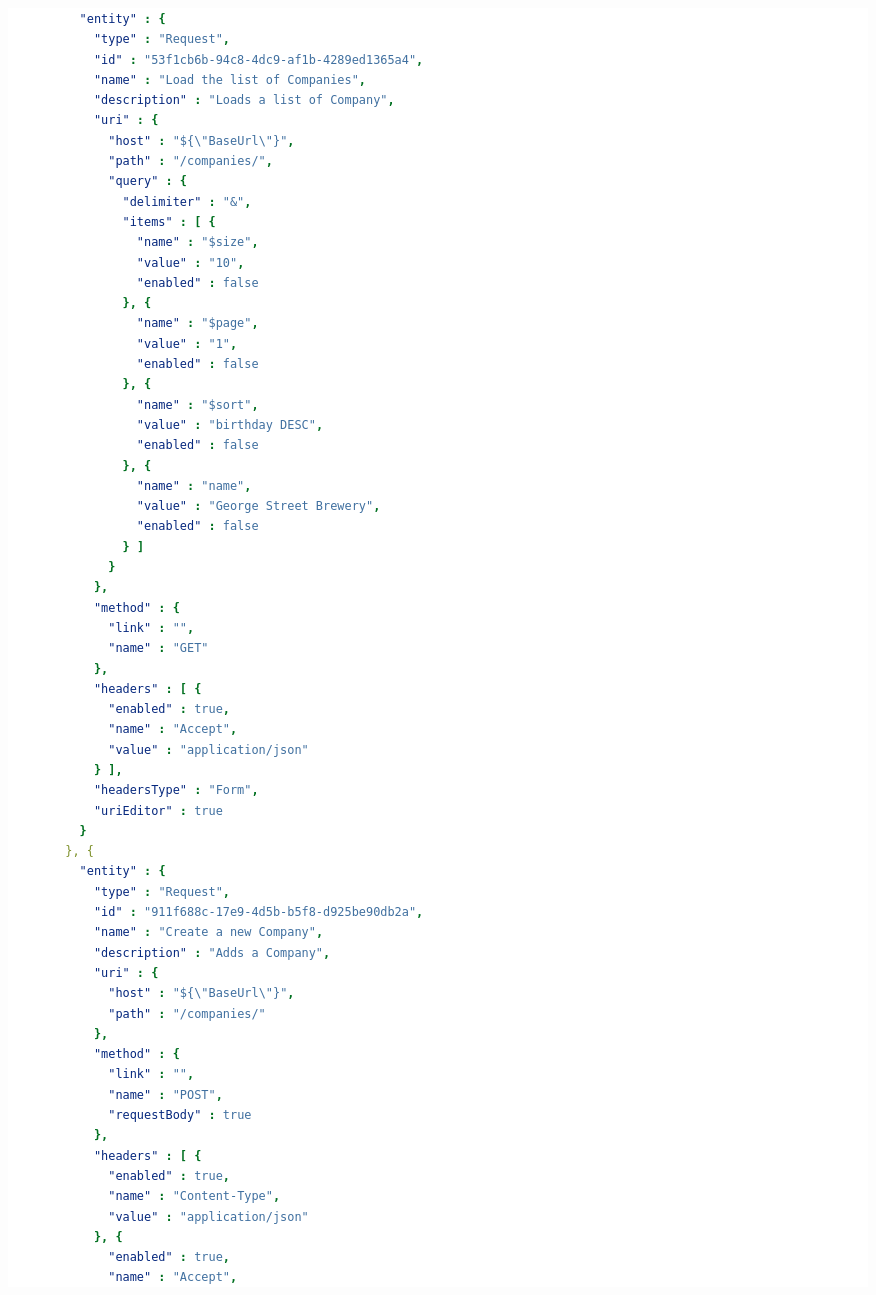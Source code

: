 ```yaml
          "entity" : {
            "type" : "Request",
            "id" : "53f1cb6b-94c8-4dc9-af1b-4289ed1365a4",
            "name" : "Load the list of Companies",
            "description" : "Loads a list of Company",
            "uri" : {
              "host" : "${\"BaseUrl\"}",
              "path" : "/companies/",
              "query" : {
                "delimiter" : "&",
                "items" : [ {
                  "name" : "$size",
                  "value" : "10",
                  "enabled" : false
                }, {
                  "name" : "$page",
                  "value" : "1",
                  "enabled" : false
                }, {
                  "name" : "$sort",
                  "value" : "birthday DESC",
                  "enabled" : false
                }, {
                  "name" : "name",
                  "value" : "George Street Brewery",
                  "enabled" : false
                } ]
              }
            },
            "method" : {
              "link" : "",
              "name" : "GET"
            },
            "headers" : [ {
              "enabled" : true,
              "name" : "Accept",
              "value" : "application/json"
            } ],
            "headersType" : "Form",
            "uriEditor" : true
          }
        }, {
          "entity" : {
            "type" : "Request",
            "id" : "911f688c-17e9-4d5b-b5f8-d925be90db2a",
            "name" : "Create a new Company",
            "description" : "Adds a Company",
            "uri" : {
              "host" : "${\"BaseUrl\"}",
              "path" : "/companies/"
            },
            "method" : {
              "link" : "",
              "name" : "POST",
              "requestBody" : true
            },
            "headers" : [ {
              "enabled" : true,
              "name" : "Content-Type",
              "value" : "application/json"
            }, {
              "enabled" : true,
              "name" : "Accept",
```